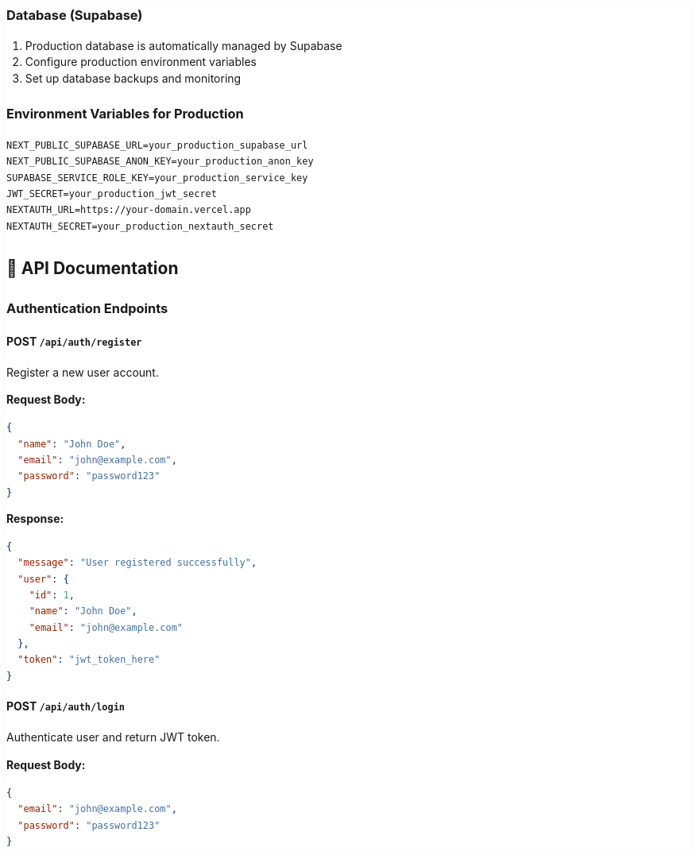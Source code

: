 ### Database (Supabase)

1. Production database is automatically managed by Supabase
2. Configure production environment variables
3. Set up database backups and monitoring

### Environment Variables for Production

```env
NEXT_PUBLIC_SUPABASE_URL=your_production_supabase_url
NEXT_PUBLIC_SUPABASE_ANON_KEY=your_production_anon_key
SUPABASE_SERVICE_ROLE_KEY=your_production_service_key
JWT_SECRET=your_production_jwt_secret
NEXTAUTH_URL=https://your-domain.vercel.app
NEXTAUTH_SECRET=your_production_nextauth_secret
```

## 📖 API Documentation

### Authentication Endpoints

#### POST `/api/auth/register`
Register a new user account.

**Request Body:**
```json
{
  "name": "John Doe",
  "email": "john@example.com",
  "password": "password123"
}
```

**Response:**
```json
{
  "message": "User registered successfully",
  "user": {
    "id": 1,
    "name": "John Doe",
    "email": "john@example.com"
  },
  "token": "jwt_token_here"
}
```

#### POST `/api/auth/login`
Authenticate user and return JWT token.

**Request Body:**
```json
{
  "email": "john@example.com",
  "password": "password123"
}
```
